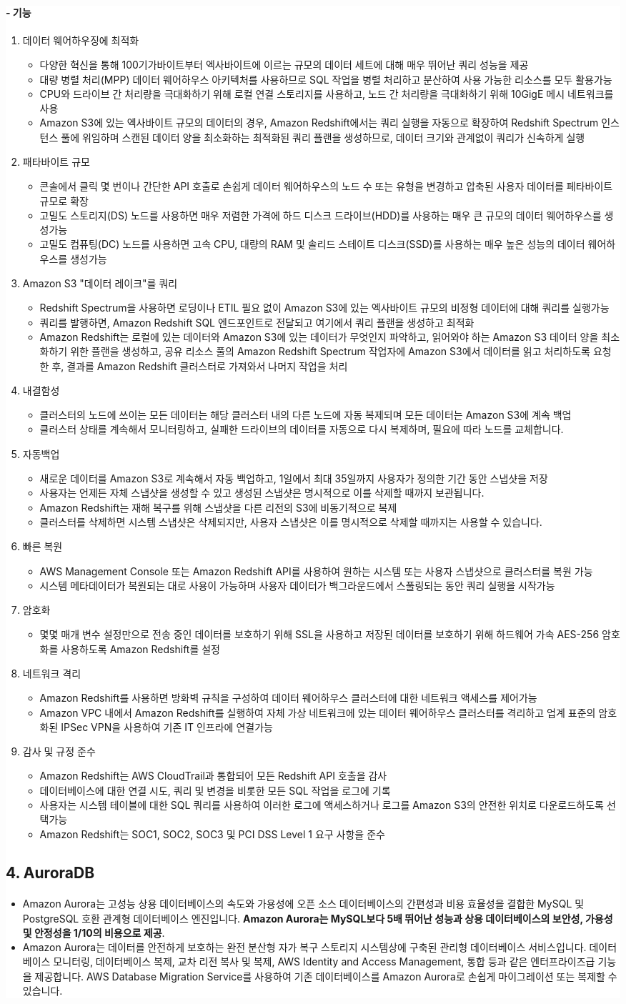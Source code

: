 #### - 기능
1. 데이터 웨어하우징에 최적화
	- 다양한 혁신을 통해 100기가바이트부터 엑사바이트에 이르는 규모의 데이터 세트에 대해 매우 뛰어난 쿼리 성능을 제공
	- 대량 병렬 처리(MPP) 데이터 웨어하우스 아키텍처를 사용하므로 SQL 작업을 병렬 처리하고 분산하여 사용 가능한 리소스를 모두 활용가능
	- CPU와 드라이브 간 처리량을 극대화하기 위해 로컬 연결 스토리지를 사용하고, 노드 간 처리량을 극대화하기 위해 10GigE 메시 네트워크를 사용
	- Amazon S3에 있는 엑사바이트 규모의 데이터의 경우, Amazon Redshift에서는 쿼리 실행을 자동으로 확장하여 Redshift Spectrum 인스턴스 풀에 위임하며 스캔된 데이터 양을 최소화하는 최적화된 쿼리 플랜을 생성하므로, 데이터 크기와 관계없이 쿼리가 신속하게 실행

2. 패타바이트 규모
	- 콘솔에서 클릭 몇 번이나 간단한 API 호출로 손쉽게 데이터 웨어하우스의 노드 수 또는 유형을 변경하고 압축된 사용자 데이터를 페타바이트 규모로 확장
	- 고밀도 스토리지(DS) 노드를 사용하면 매우 저렴한 가격에 하드 디스크 드라이브(HDD)를 사용하는 매우 큰 규모의 데이터 웨어하우스를 생성가능
	- 고밀도 컴퓨팅(DC) 노드를 사용하면 고속 CPU, 대량의 RAM 및 솔리드 스테이트 디스크(SSD)를 사용하는 매우 높은 성능의 데이터 웨어하우스를 생성가능

3. Amazon S3 "데이터 레이크"를 쿼리
	- Redshift Spectrum을 사용하면 로딩이나 ETIL 필요 없이 Amazon S3에 있는 엑사바이트 규모의 비정형 데이터에 대해 쿼리를 실행가능
	- 쿼리를 발행하면, Amazon Redshift SQL 엔드포인트로 전달되고 여기에서 쿼리 플랜을 생성하고 최적화
	- Amazon Redshift는 로컬에 있는 데이터와 Amazon S3에 있는 데이터가 무엇인지 파악하고, 읽어와야 하는 Amazon S3 데이터 양을 최소화하기 위한 플랜을 생성하고, 공유 리소스 풀의 Amazon Redshift Spectrum 작업자에 Amazon S3에서 데이터를 읽고 처리하도록 요청한 후, 결과를 Amazon Redshift 클러스터로 가져와서 나머지 작업을 처리

4. 내결함성
	- 클러스터의 노드에 쓰이는 모든 데이터는 해당 클러스터 내의 다른 노드에 자동 복제되며 모든 데이터는 Amazon S3에 계속 백업
	- 클러스터 상태를 계속해서 모니터링하고, 실패한 드라이브의 데이터를 자동으로 다시 복제하며, 필요에 따라 노드를 교체합니다.

5. 자동백업
	- 새로운 데이터를 Amazon S3로 계속해서 자동 백업하고, 1일에서 최대 35일까지 사용자가 정의한 기간 동안 스냅샷을 저장
	- 사용자는 언제든 자체 스냅샷을 생성할 수 있고 생성된 스냅샷은 명시적으로 이를 삭제할 때까지 보관됩니다.
	- Amazon Redshift는 재해 복구를 위해 스냅샷을 다른 리전의 S3에 비동기적으로 복제
	- 클러스터를 삭제하면 시스템 스냅샷은 삭제되지만, 사용자 스냅샷은 이를 명시적으로 삭제할 때까지는 사용할 수 있습니다.

6. 빠른 복원
	- AWS Management Console 또는 Amazon Redshift API를 사용하여 원하는 시스템 또는 사용자 스냅샷으로 클러스터를 복원 가능
	- 시스템 메타데이터가 복원되는 대로 사용이 가능하며 사용자 데이터가 백그라운드에서 스풀링되는 동안 쿼리 실행을 시작가능

7. 암호화
	- 몇몇 매개 변수 설정만으로 전송 중인 데이터를 보호하기 위해 SSL을 사용하고 저장된 데이터를 보호하기 위해 하드웨어 가속 AES-256 암호화를 사용하도록 Amazon Redshift를 설정

8. 네트워크 격리
	- Amazon Redshift를 사용하면 방화벽 규칙을 구성하여 데이터 웨어하우스 클러스터에 대한 네트워크 액세스를 제어가능
	- Amazon VPC 내에서 Amazon Redshift를 실행하여 자체 가상 네트워크에 있는 데이터 웨어하우스 클러스터를 격리하고 업계 표준의 암호화된 IPSec VPN을 사용하여 기존 IT 인프라에 연결가능

9. 감사 및 규정 준수
	- Amazon Redshift는 AWS CloudTrail과 통합되어 모든 Redshift API 호출을 감사
	- 데이터베이스에 대한 연결 시도, 쿼리 및 변경을 비롯한 모든 SQL 작업을 로그에 기록
	- 사용자는 시스템 테이블에 대한 SQL 쿼리를 사용하여 이러한 로그에 액세스하거나 로그를 Amazon S3의 안전한 위치로 다운로드하도록 선택가능
	- Amazon Redshift는 SOC1, SOC2, SOC3 및 PCI DSS Level 1 요구 사항을 준수


## 4. AuroraDB
- Amazon Aurora는 고성능 상용 데이터베이스의 속도와 가용성에 오픈 소스 데이터베이스의 간편성과 비용 효율성을 결합한 MySQL 및 PostgreSQL 호환 관계형 데이터베이스 엔진입니다. **Amazon Aurora는 MySQL보다 5배 뛰어난 성능과 상용 데이터베이스의 보안성, 가용성 및 안정성을 1/10의 비용으로 제공**.
- Amazon Aurora는 데이터를 안전하게 보호하는 완전 분산형 자가 복구 스토리지 시스템상에 구축된 관리형 데이터베이스 서비스입니다. 데이터베이스 모니터링, 데이터베이스 복제, 교차 리전 복사 및 복제, AWS Identity and Access Management, 통합 등과 같은 엔터프라이즈급 기능을 제공합니다. AWS Database Migration Service를 사용하여 기존 데이터베이스를 Amazon Aurora로 손쉽게 마이그레이션 또는 복제할 수 있습니다.

